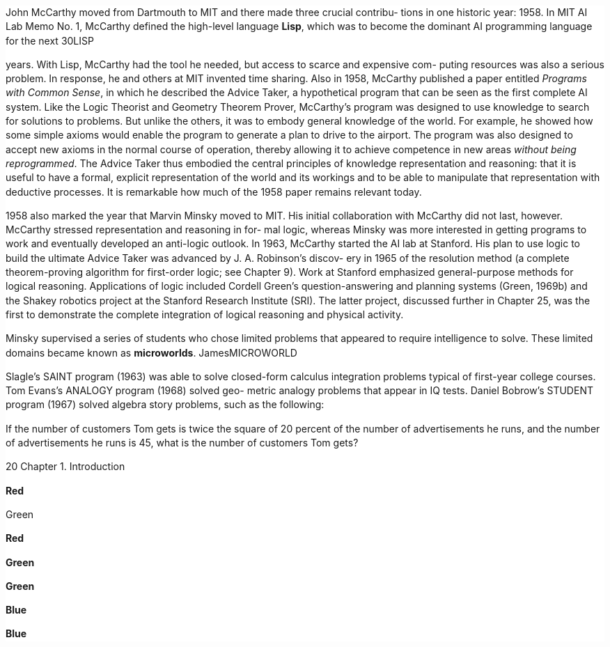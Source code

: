 John McCarthy moved from Dartmouth to MIT and there made three crucial contribu- tions in one historic year: 1958. In MIT AI Lab Memo No. 1, McCarthy defined the high-level language **Lisp**, which was to become the dominant AI programming language for the next 30LISP

years. With Lisp, McCarthy had the tool he needed, but access to scarce and expensive com- puting resources was also a serious problem. In response, he and others at MIT invented time sharing. Also in 1958, McCarthy published a paper entitled _Programs with Common Sense_, in which he described the Advice Taker, a hypothetical program that can be seen as the first complete AI system. Like the Logic Theorist and Geometry Theorem Prover, McCarthy’s program was designed to use knowledge to search for solutions to problems. But unlike the others, it was to embody general knowledge of the world. For example, he showed how some simple axioms would enable the program to generate a plan to drive to the airport. The program was also designed to accept new axioms in the normal course of operation, thereby allowing it to achieve competence in new areas _without being reprogrammed_. The Advice Taker thus embodied the central principles of knowledge representation and reasoning: that it is useful to have a formal, explicit representation of the world and its workings and to be able to manipulate that representation with deductive processes. It is remarkable how much of the 1958 paper remains relevant today.

1958 also marked the year that Marvin Minsky moved to MIT. His initial collaboration with McCarthy did not last, however. McCarthy stressed representation and reasoning in for- mal logic, whereas Minsky was more interested in getting programs to work and eventually developed an anti-logic outlook. In 1963, McCarthy started the AI lab at Stanford. His plan to use logic to build the ultimate Advice Taker was advanced by J. A. Robinson’s discov- ery in 1965 of the resolution method (a complete theorem-proving algorithm for first-order logic; see Chapter 9). Work at Stanford emphasized general-purpose methods for logical reasoning. Applications of logic included Cordell Green’s question-answering and planning systems (Green, 1969b) and the Shakey robotics project at the Stanford Research Institute (SRI). The latter project, discussed further in Chapter 25, was the first to demonstrate the complete integration of logical reasoning and physical activity.

Minsky supervised a series of students who chose limited problems that appeared to require intelligence to solve. These limited domains became known as **microworlds**. JamesMICROWORLD

Slagle’s SAINT program (1963) was able to solve closed-form calculus integration problems typical of first-year college courses. Tom Evans’s ANALOGY program (1968) solved geo- metric analogy problems that appear in IQ tests. Daniel Bobrow’s STUDENT program (1967) solved algebra story problems, such as the following:

If the number of customers Tom gets is twice the square of 20 percent of the number of advertisements he runs, and the number of advertisements he runs is 45, what is the number of customers Tom gets?  

20 Chapter 1. Introduction

**Red**

Green

**Red**

**Green**

**Green**

**Blue**

**Blue**
